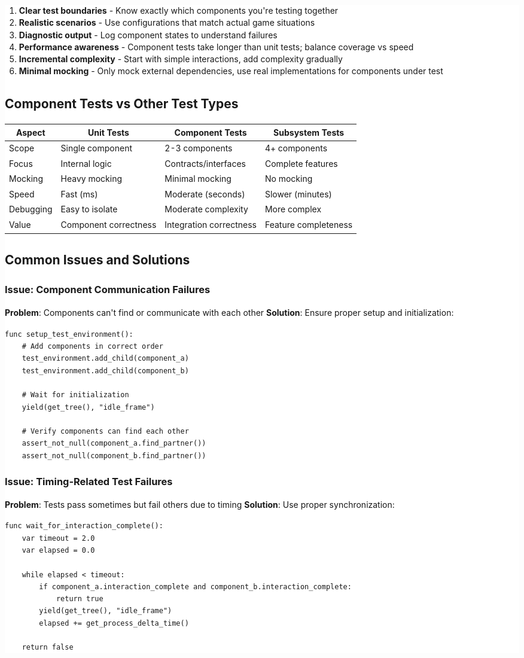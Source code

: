 1. **Clear test boundaries** - Know exactly which components you're testing together
2. **Realistic scenarios** - Use configurations that match actual game situations
3. **Diagnostic output** - Log component states to understand failures
4. **Performance awareness** - Component tests take longer than unit tests; balance coverage vs speed
5. **Incremental complexity** - Start with simple interactions, add complexity gradually
6. **Minimal mocking** - Only mock external dependencies, use real implementations for components under test

## Component Tests vs Other Test Types

| Aspect | Unit Tests | Component Tests | Subsystem Tests |
|--------|------------|-----------------|-----------------|
| Scope | Single component | 2-3 components | 4+ components |
| Focus | Internal logic | Contracts/interfaces | Complete features |
| Mocking | Heavy mocking | Minimal mocking | No mocking |
| Speed | Fast (ms) | Moderate (seconds) | Slower (minutes) |
| Debugging | Easy to isolate | Moderate complexity | More complex |
| Value | Component correctness | Integration correctness | Feature completeness |

## Common Issues and Solutions

### Issue: Component Communication Failures

**Problem**: Components can't find or communicate with each other
**Solution**: Ensure proper setup and initialization:
```gdscript
func setup_test_environment():
    # Add components in correct order
    test_environment.add_child(component_a)
    test_environment.add_child(component_b)
    
    # Wait for initialization
    yield(get_tree(), "idle_frame")
    
    # Verify components can find each other
    assert_not_null(component_a.find_partner())
    assert_not_null(component_b.find_partner())
```

### Issue: Timing-Related Test Failures

**Problem**: Tests pass sometimes but fail others due to timing
**Solution**: Use proper synchronization:
```gdscript
func wait_for_interaction_complete():
    var timeout = 2.0
    var elapsed = 0.0
    
    while elapsed < timeout:
        if component_a.interaction_complete and component_b.interaction_complete:
            return true
        yield(get_tree(), "idle_frame")
        elapsed += get_process_delta_time()
    
    return false
```
